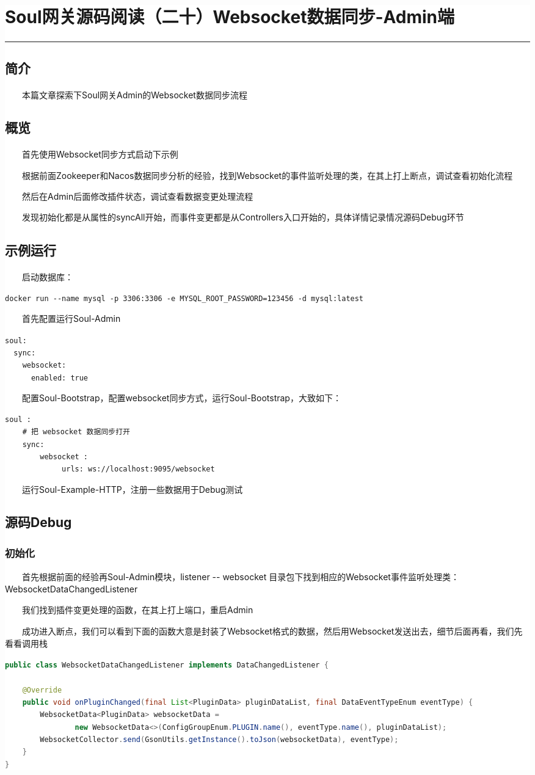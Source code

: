 # Soul网关源码阅读（二十）Websocket数据同步-Admin端
***
## 简介
&ensp;&ensp;&ensp;&ensp;本篇文章探索下Soul网关Admin的Websocket数据同步流程

## 概览
&ensp;&ensp;&ensp;&ensp;首先使用Websocket同步方式启动下示例

&ensp;&ensp;&ensp;&ensp;根据前面Zookeeper和Nacos数据同步分析的经验，找到Websocket的事件监听处理的类，在其上打上断点，调试查看初始化流程

&ensp;&ensp;&ensp;&ensp;然后在Admin后面修改插件状态，调试查看数据变更处理流程

&ensp;&ensp;&ensp;&ensp;发现初始化都是从属性的syncAll开始，而事件变更都是从Controllers入口开始的，具体详情记录情况源码Debug环节

## 示例运行
&ensp;&ensp;&ensp;&ensp;启动数据库：

```shell script
docker run --name mysql -p 3306:3306 -e MYSQL_ROOT_PASSWORD=123456 -d mysql:latest
```

&ensp;&ensp;&ensp;&ensp;首先配置运行Soul-Admin

```xml
soul:
  sync:
    websocket:
      enabled: true
```

&ensp;&ensp;&ensp;&ensp;配置Soul-Bootstrap，配置websocket同步方式，运行Soul-Bootstrap，大致如下：

```xml
soul :
    # 把 websocket 数据同步打开
    sync:
        websocket :
             urls: ws://localhost:9095/websocket
```

&ensp;&ensp;&ensp;&ensp;运行Soul-Example-HTTP，注册一些数据用于Debug测试

## 源码Debug
### 初始化
&ensp;&ensp;&ensp;&ensp;首先根据前面的经验再Soul-Admin模块，listener -- websocket 目录包下找到相应的Websocket事件监听处理类：WebsocketDataChangedListener

&ensp;&ensp;&ensp;&ensp;我们找到插件变更处理的函数，在其上打上端口，重启Admin

&ensp;&ensp;&ensp;&ensp;成功进入断点，我们可以看到下面的函数大意是封装了Websocket格式的数据，然后用Websocket发送出去，细节后面再看，我们先看看调用栈

```java
public class WebsocketDataChangedListener implements DataChangedListener {

    @Override
    public void onPluginChanged(final List<PluginData> pluginDataList, final DataEventTypeEnum eventType) {
        WebsocketData<PluginData> websocketData =
                new WebsocketData<>(ConfigGroupEnum.PLUGIN.name(), eventType.name(), pluginDataList);
        WebsocketCollector.send(GsonUtils.getInstance().toJson(websocketData), eventType);
    }
}
```
